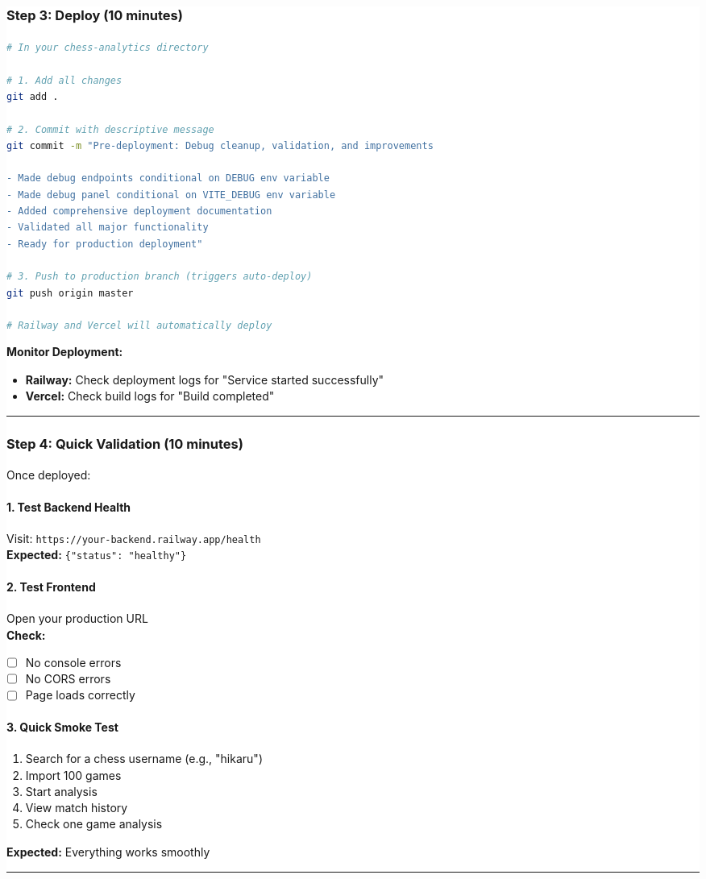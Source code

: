 
### Step 3: Deploy (10 minutes)

```bash
# In your chess-analytics directory

# 1. Add all changes
git add .

# 2. Commit with descriptive message
git commit -m "Pre-deployment: Debug cleanup, validation, and improvements

- Made debug endpoints conditional on DEBUG env variable
- Made debug panel conditional on VITE_DEBUG env variable
- Added comprehensive deployment documentation
- Validated all major functionality
- Ready for production deployment"

# 3. Push to production branch (triggers auto-deploy)
git push origin master

# Railway and Vercel will automatically deploy
```

**Monitor Deployment:**
- **Railway:** Check deployment logs for "Service started successfully"
- **Vercel:** Check build logs for "Build completed"

---

### Step 4: Quick Validation (10 minutes)

Once deployed:

#### 1. Test Backend Health
Visit: `https://your-backend.railway.app/health`  
**Expected:** `{"status": "healthy"}`

#### 2. Test Frontend
Open your production URL  
**Check:**
- [ ] No console errors
- [ ] No CORS errors
- [ ] Page loads correctly

#### 3. Quick Smoke Test
1. Search for a chess username (e.g., "hikaru")
2. Import 100 games
3. Start analysis
4. View match history
5. Check one game analysis

**Expected:** Everything works smoothly

---